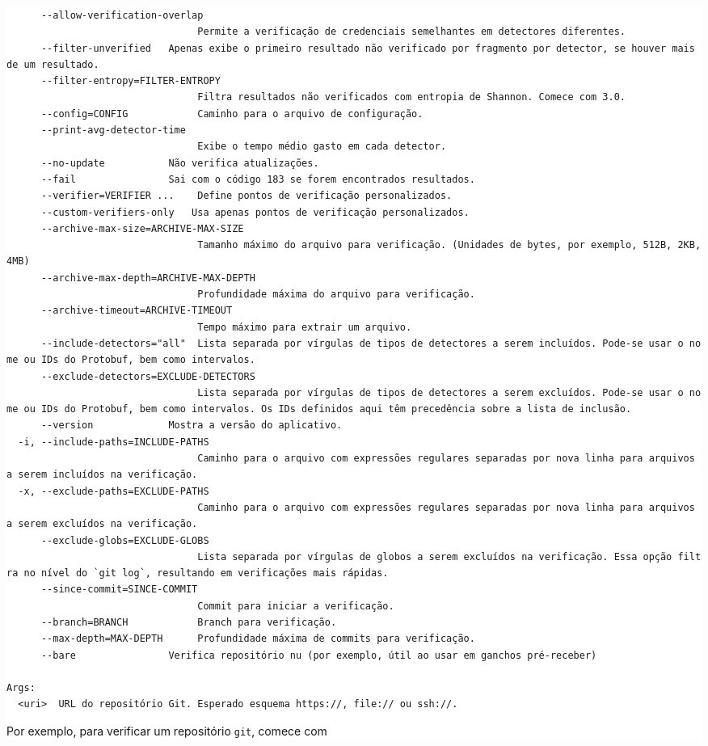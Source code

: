 ```
      --allow-verification-overlap
                                 Permite a verificação de credenciais semelhantes em detectores diferentes.
      --filter-unverified   Apenas exibe o primeiro resultado não verificado por fragmento por detector, se houver mais de um resultado.
      --filter-entropy=FILTER-ENTROPY
                                 Filtra resultados não verificados com entropia de Shannon. Comece com 3.0.
      --config=CONFIG            Caminho para o arquivo de configuração.
      --print-avg-detector-time
                                 Exibe o tempo médio gasto em cada detector.
      --no-update           Não verifica atualizações.
      --fail                Sai com o código 183 se forem encontrados resultados.
      --verifier=VERIFIER ...    Define pontos de verificação personalizados.
      --custom-verifiers-only   Usa apenas pontos de verificação personalizados.
      --archive-max-size=ARCHIVE-MAX-SIZE
                                 Tamanho máximo do arquivo para verificação. (Unidades de bytes, por exemplo, 512B, 2KB, 4MB)
      --archive-max-depth=ARCHIVE-MAX-DEPTH
                                 Profundidade máxima do arquivo para verificação.
      --archive-timeout=ARCHIVE-TIMEOUT
                                 Tempo máximo para extrair um arquivo.
      --include-detectors="all"  Lista separada por vírgulas de tipos de detectores a serem incluídos. Pode-se usar o nome ou IDs do Protobuf, bem como intervalos.
      --exclude-detectors=EXCLUDE-DETECTORS
                                 Lista separada por vírgulas de tipos de detectores a serem excluídos. Pode-se usar o nome ou IDs do Protobuf, bem como intervalos. Os IDs definidos aqui têm precedência sobre a lista de inclusão.
      --version             Mostra a versão do aplicativo.
  -i, --include-paths=INCLUDE-PATHS
                                 Caminho para o arquivo com expressões regulares separadas por nova linha para arquivos a serem incluídos na verificação.
  -x, --exclude-paths=EXCLUDE-PATHS
                                 Caminho para o arquivo com expressões regulares separadas por nova linha para arquivos a serem excluídos na verificação.
      --exclude-globs=EXCLUDE-GLOBS
                                 Lista separada por vírgulas de globos a serem excluídos na verificação. Essa opção filtra no nível do `git log`, resultando em verificações mais rápidas.
      --since-commit=SINCE-COMMIT
                                 Commit para iniciar a verificação.
      --branch=BRANCH            Branch para verificação.
      --max-depth=MAX-DEPTH      Profundidade máxima de commits para verificação.
      --bare                Verifica repositório nu (por exemplo, útil ao usar em ganchos pré-receber)

Args:
  <uri>  URL do repositório Git. Esperado esquema https://, file:// ou ssh://.
```

Por exemplo, para verificar um repositório `git`, comece com
